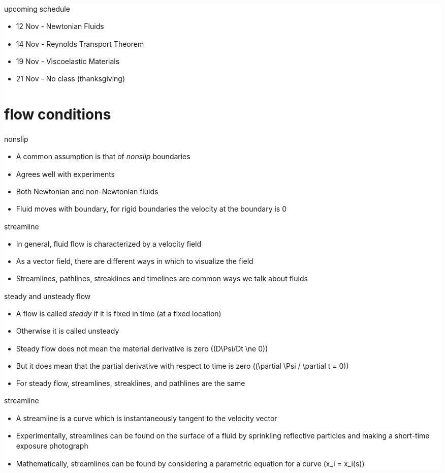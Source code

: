 <span>upcoming schedule</span>

  - 12 Nov - Newtonian Fluids

  - 14 Nov - Reynolds Transport Theorem

  - 19 Nov - Viscoelastic Materials

  - 21 Nov - No class (thanksgiving)

# flow conditions

<span>nonslip</span>

  - A common assumption is that of *nonslip* boundaries

  - Agrees well with experiments

  - Both Newtonian and non-Newtonian fluids

  - Fluid moves with boundary, for rigid boundaries the velocity at the
    boundary is 0

<span>streamline</span>

  - In general, fluid flow is characterized by a velocity field

  - As a vector field, there are different ways in which to visualize
    the field

  - Streamlines, pathlines, streaklines and timelines are common ways we
    talk about fluids

<span>steady and unsteady flow</span>

  - A flow is called *steady* if it is fixed in time (at a fixed
    location)

  - Otherwise it is called unsteady

  - Steady flow does not mean the material derivative is zero
    (\(D\Psi/Dt \ne 0\))

  - But it does mean that the partial derivative with respect to time is
    zero (\(\partial \Psi / \partial t = 0\))

  - For steady flow, streamlines, streaklines, and pathlines are the
    same

<span>streamline</span>

  - A streamline is a curve which is instantaneously tangent to the
    velocity vector

  - Experimentally, streamlines can be found on the surface of a fluid
    by sprinkling reflective particles and making a short-time exposure
    photograph

  - Mathematically, streamlines can be found by considering a parametric
    equation for a curve \(x_i = x_i(s)\)
